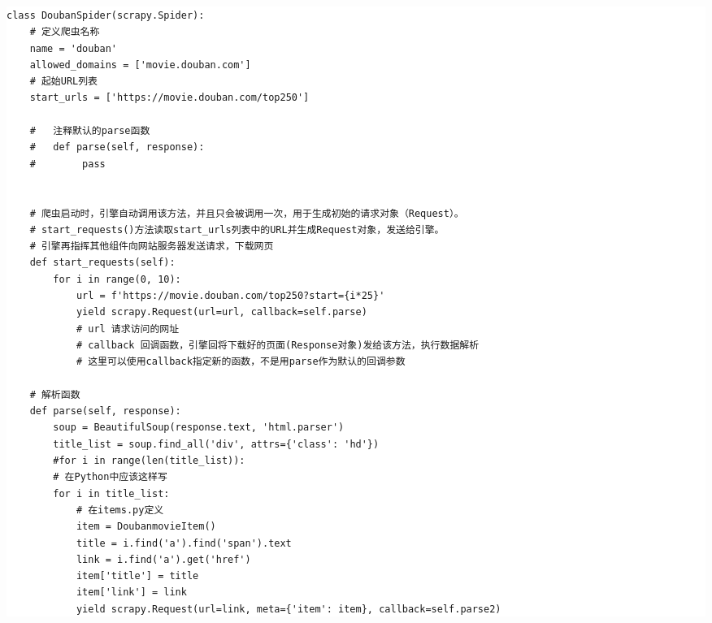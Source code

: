 
	class DoubanSpider(scrapy.Spider):
		# 定义爬虫名称
		name = 'douban'
		allowed_domains = ['movie.douban.com']
		# 起始URL列表
		start_urls = ['https://movie.douban.com/top250']

		#   注释默认的parse函数
		#   def parse(self, response):
		#        pass


		# 爬虫启动时，引擎自动调用该方法，并且只会被调用一次，用于生成初始的请求对象（Request）。
		# start_requests()方法读取start_urls列表中的URL并生成Request对象，发送给引擎。
		# 引擎再指挥其他组件向网站服务器发送请求，下载网页
		def start_requests(self):
			for i in range(0, 10):
				url = f'https://movie.douban.com/top250?start={i*25}'
				yield scrapy.Request(url=url, callback=self.parse)
				# url 请求访问的网址
				# callback 回调函数，引擎回将下载好的页面(Response对象)发给该方法，执行数据解析
				# 这里可以使用callback指定新的函数，不是用parse作为默认的回调参数

		# 解析函数
		def parse(self, response):
			soup = BeautifulSoup(response.text, 'html.parser')
			title_list = soup.find_all('div', attrs={'class': 'hd'})
			#for i in range(len(title_list)):
			# 在Python中应该这样写
			for i in title_list:
				# 在items.py定义
				item = DoubanmovieItem()
				title = i.find('a').find('span').text
				link = i.find('a').get('href')
				item['title'] = title
				item['link'] = link
				yield scrapy.Request(url=link, meta={'item': item}, callback=self.parse2)
